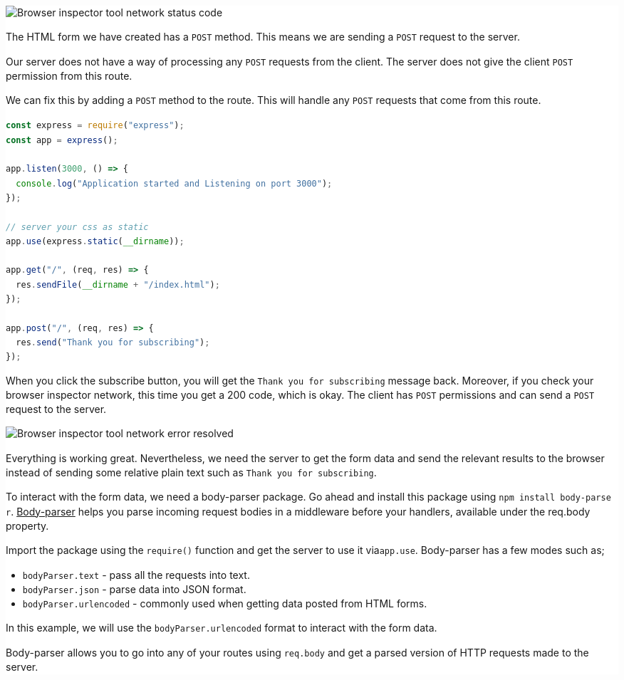 ![Browser inspector tool network status code](/engineering-education/rendering-html-pages-as-a-http-server-response-using-node-js/browser-inspector-tool-network-status-code.jpg)

The HTML form we have created has a `POST` method. This means we are sending a `POST` request to the server.

Our server does not have a way of processing any `POST` requests from the client. The server does not give the client `POST` permission from this route.

We can fix this by adding a `POST` method to the route. This will handle any `POST` requests that come from this route.

```js
const express = require("express");
const app = express();

app.listen(3000, () => {
  console.log("Application started and Listening on port 3000");
});

// server your css as static
app.use(express.static(__dirname));

app.get("/", (req, res) => {
  res.sendFile(__dirname + "/index.html");
});

app.post("/", (req, res) => {
  res.send("Thank you for subscribing");
});
```

When you click the subscribe button, you will get the `Thank you for subscribing` message back. Moreover, if you check your browser inspector network, this time you get a 200 code, which is okay. The client has `POST` permissions and can send a `POST` request to the server.

![Browser inspector tool network error resolved](/engineering-education/rendering-html-pages-as-a-http-server-response-using-node-js/browser-inspector-tool-network-error-resolved.jpg)

Everything is working great. Nevertheless, we need the server to get the form data and send the relevant results to the browser instead of sending some relative plain text such as `Thank you for subscribing`.

To interact with the form data, we need a body-parser package. Go ahead and install this package using `npm install body-parser`. [Body-parser](https://www.npmjs.com/package/body-parser) helps you parse incoming request bodies in a middleware before your handlers, available under the req.body property.

Import the package using the `require()` function and get the server to use it via`app.use`. Body-parser has a few modes such as;

- `bodyParser.text` - pass all the requests into text.
- `bodyParser.json` - parse data into JSON format.
- `bodyParser.urlencoded` - commonly used when getting data posted from HTML forms.

In this example, we will use the `bodyParser.urlencoded` format to interact with the form data.

Body-parser allows you to go into any of your routes using `req.body` and get a parsed version of HTTP requests made to the server.

